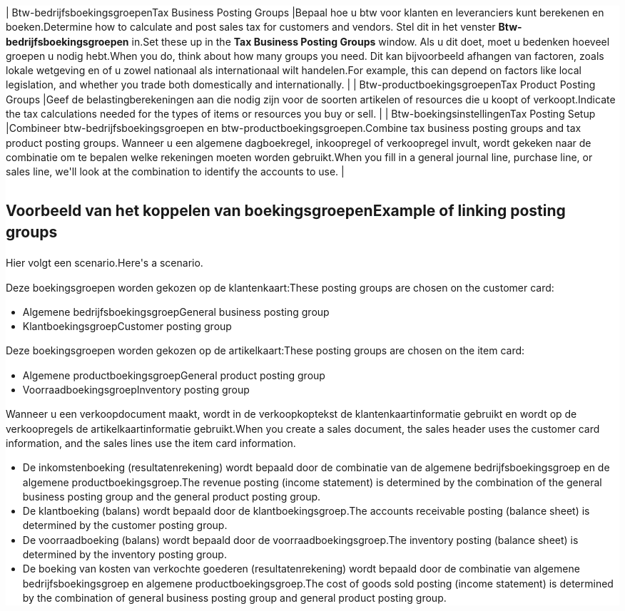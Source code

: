 | <span data-ttu-id="14bb9-156">Btw-bedrijfsboekingsgroepen</span><span class="sxs-lookup"><span data-stu-id="14bb9-156">Tax Business Posting Groups</span></span> |<span data-ttu-id="14bb9-157">Bepaal hoe u btw voor klanten en leveranciers kunt berekenen en boeken.</span><span class="sxs-lookup"><span data-stu-id="14bb9-157">Determine how to calculate and post sales tax for customers and vendors.</span></span> <span data-ttu-id="14bb9-158">Stel dit in het venster **Btw-bedrijfsboekingsgroepen** in.</span><span class="sxs-lookup"><span data-stu-id="14bb9-158">Set these up in the **Tax Business Posting Groups** window.</span></span> <span data-ttu-id="14bb9-159">Als u dit doet, moet u bedenken hoeveel groepen u nodig hebt.</span><span class="sxs-lookup"><span data-stu-id="14bb9-159">When you do, think about how many groups you need.</span></span> <span data-ttu-id="14bb9-160">Dit kan bijvoorbeeld afhangen van factoren, zoals lokale wetgeving en of u zowel nationaal als internationaal wilt handelen.</span><span class="sxs-lookup"><span data-stu-id="14bb9-160">For example, this can depend on factors like local legislation, and whether you trade both domestically and internationally.</span></span> |
| <span data-ttu-id="14bb9-161">Btw-productboekingsgroepen</span><span class="sxs-lookup"><span data-stu-id="14bb9-161">Tax Product Posting Groups</span></span> |<span data-ttu-id="14bb9-162">Geef de belastingberekeningen aan die nodig zijn voor de soorten artikelen of resources die u koopt of verkoopt.</span><span class="sxs-lookup"><span data-stu-id="14bb9-162">Indicate the tax calculations needed for the types of items or resources you buy or sell.</span></span> |
| <span data-ttu-id="14bb9-163">Btw-boekingsinstellingen</span><span class="sxs-lookup"><span data-stu-id="14bb9-163">Tax Posting Setup</span></span> |<span data-ttu-id="14bb9-164">Combineer btw-bedrijfsboekingsgroepen en btw-productboekingsgroepen.</span><span class="sxs-lookup"><span data-stu-id="14bb9-164">Combine tax business posting groups and tax product posting groups.</span></span> <span data-ttu-id="14bb9-165">Wanneer u een algemene dagboekregel, inkoopregel of verkoopregel invult, wordt gekeken naar de combinatie om te bepalen welke rekeningen moeten worden gebruikt.</span><span class="sxs-lookup"><span data-stu-id="14bb9-165">When you fill in a general journal line, purchase line, or sales line, we'll look at the combination to identify the accounts to use.</span></span> |

## <a name="example-of-linking-posting-groups"></a><span data-ttu-id="14bb9-166">Voorbeeld van het koppelen van boekingsgroepen</span><span class="sxs-lookup"><span data-stu-id="14bb9-166">Example of linking posting groups</span></span>
<span data-ttu-id="14bb9-167">Hier volgt een scenario.</span><span class="sxs-lookup"><span data-stu-id="14bb9-167">Here's a scenario.</span></span>  

<span data-ttu-id="14bb9-168">Deze boekingsgroepen worden gekozen op de klantenkaart:</span><span class="sxs-lookup"><span data-stu-id="14bb9-168">These posting groups are chosen on the customer card:</span></span>  

* <span data-ttu-id="14bb9-169">Algemene bedrijfsboekingsgroep</span><span class="sxs-lookup"><span data-stu-id="14bb9-169">General business posting group</span></span>
* <span data-ttu-id="14bb9-170">Klantboekingsgroep</span><span class="sxs-lookup"><span data-stu-id="14bb9-170">Customer posting group</span></span>  

<span data-ttu-id="14bb9-171">Deze boekingsgroepen worden gekozen op de artikelkaart:</span><span class="sxs-lookup"><span data-stu-id="14bb9-171">These posting groups are chosen on the item card:</span></span>  

* <span data-ttu-id="14bb9-172">Algemene productboekingsgroep</span><span class="sxs-lookup"><span data-stu-id="14bb9-172">General product posting group</span></span>  
* <span data-ttu-id="14bb9-173">Voorraadboekingsgroep</span><span class="sxs-lookup"><span data-stu-id="14bb9-173">Inventory posting group</span></span>  

<span data-ttu-id="14bb9-174">Wanneer u een verkoopdocument maakt, wordt in de verkoopkoptekst de klantenkaartinformatie gebruikt en wordt op de verkoopregels de artikelkaartinformatie gebruikt.</span><span class="sxs-lookup"><span data-stu-id="14bb9-174">When you create a sales document, the sales header uses the customer card information, and the sales lines use the item card information.</span></span>  

* <span data-ttu-id="14bb9-175">De inkomstenboeking (resultatenrekening) wordt bepaald door de combinatie van de algemene bedrijfsboekingsgroep en de algemene productboekingsgroep.</span><span class="sxs-lookup"><span data-stu-id="14bb9-175">The revenue posting (income statement) is determined by the combination of the general business posting group and the general product posting group.</span></span>  
* <span data-ttu-id="14bb9-176">De klantboeking (balans) wordt bepaald door de klantboekingsgroep.</span><span class="sxs-lookup"><span data-stu-id="14bb9-176">The accounts receivable posting (balance sheet) is determined by the customer posting group.</span></span>  
* <span data-ttu-id="14bb9-177">De voorraadboeking (balans) wordt bepaald door de voorraadboekingsgroep.</span><span class="sxs-lookup"><span data-stu-id="14bb9-177">The inventory posting (balance sheet) is determined by the inventory posting group.</span></span>  
* <span data-ttu-id="14bb9-178">De boeking van kosten van verkochte goederen (resultatenrekening) wordt bepaald door de combinatie van algemene bedrijfsboekingsgroep en algemene productboekingsgroep.</span><span class="sxs-lookup"><span data-stu-id="14bb9-178">The cost of goods sold posting (income statement) is determined by the combination of general business posting group and general product posting group.</span></span>  
